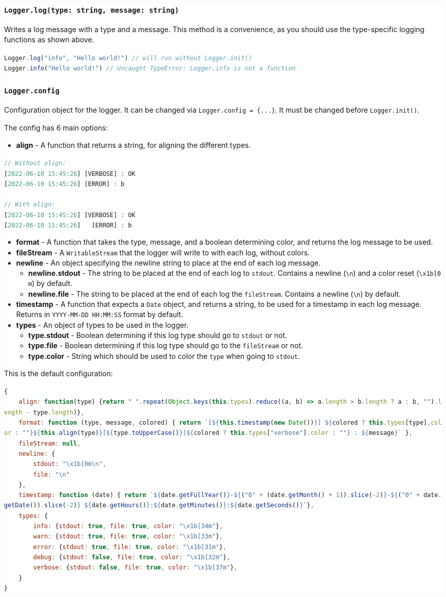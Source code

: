 ### `Logger.log(type: string, message: string)`

Writes a log message with a type and a message. This method is a convenience, as you should use the type-specific logging functions as shown above.

```js
Logger.log("info", "Hello world!") // will run without Logger.init()
Logger.info("Hello world!") // Uncaught TypeError: Logger.info is not a function
```

### `Logger.config`

Configuration object for the logger. It can be changed via `Logger.config = {...}`. It must be changed before `Logger.init()`.

The config has 6 main options:
- **align** - A function that returns a string, for aligning the different types.
```js
// Without align:
[2022-06-10 15:45:26] [VERBOSE] : OK
[2022-06-10 15:45:26] [ERROR] : b

// With align:
[2022-06-10 15:45:26] [VERBOSE] : OK
[2022-06-10 15:45:26]   [ERROR] : b
```
- **format** - A function that takes the type, message, and a boolean determining color, and returns the log message to be used.
- **fileStream** - A `WritableStream` that the logger will write to with each log, without colors.
- **newline** - An object specifying the newline string to place at the end of each log message.
  - **newline.stdout** - The string to be placed at the end of each log to `stdout`. Contains a newline (`\n`) and a color reset (`\x1b[0m`) by default.
  - **newline.file** - The string to be placed at the end of each log the `fileStream`. Contains a newline (`\n`) by default.
- **timestamp** - A function that expects a `Date` object, and returns a string, to be used for a timestamp in each log message. Returns in `YYYY-MM-DD HH:MM:SS` format by default.
- **types** - An object of types to be used in the logger.
  - **type.stdout** - Boolean determining if this log type should go to `stdout` or not.
  - **type.file** - Boolean determining if this log type should go to the `fileStream` or not.
  - **type.color** - String which should be used to color the `type` when going to `stdout`.

This is the default configuration:
```js
{
	align: function(type) {return " ".repeat(Object.keys(this.types).reduce((a, b) => a.length > b.length ? a : b, "").length - type.length)},
	format: function (type, message, colored) { return `[${this.timestamp(new Date())}] ${colored ? this.types[type].color : ""}${this.align(type)}[${type.toUpperCase()}]${colored ? this.types["verbose"].color : ""} : ${message}` },
	fileStream: null,
	newline: {
		stdout: "\x1b[0m\n",
		file: "\n"
	},
	timestamp: function (date) { return `${date.getFullYear()}-${("0" + (date.getMonth() + 1)).slice(-2)}-${("0" + date.getDate()).slice(-2)} ${date.getHours()}:${date.getMinutes()}:${date.getSeconds()}`},
	types: {
		info: {stdout: true, file: true, color: "\x1b[34m"},
		warn: {stdout: true, file: true, color: "\x1b[33m"},
		error: {stdout: true, file: true, color: "\x1b[31m"},
		debug: {stdout: false, file: true, color: "\x1b[32m"},
		verbose: {stdout: false, file: true, color: "\x1b[37m"},
	}
}
```